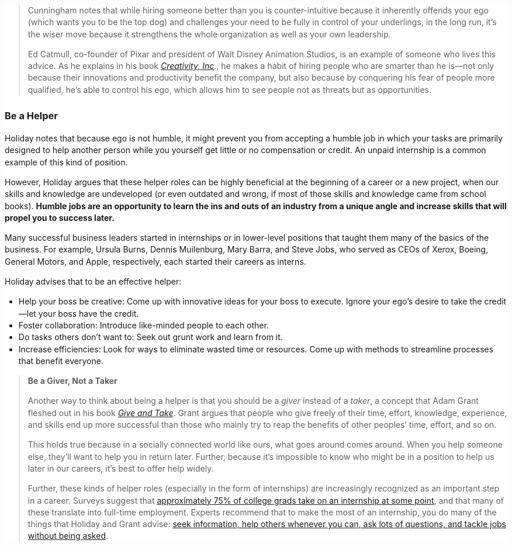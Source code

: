 > Cunningham notes that while hiring someone better than you is counter-intuitive because it inherently offends your ego (which wants you to be the top dog) and challenges your need to be fully in control of your underlings, in the long run, it’s the wiser move because it strengthens the whole organization as well as your own leadership.
> 
> Ed Catmull, co-founder of Pixar and president of Walt Disney Animation Studios, is an example of someone who lives this advice. As he explains in his book _[Creativity, Inc](https://shortform.com/app/book/creativity-inc/part-1)_., he makes a habit of hiring people who are smarter than he is—not only because their innovations and productivity benefit the company, but also because by conquering his fear of people more qualified, he’s able to control his ego, which allows him to see people not as threats but as opportunities.

### Be a Helper

Holiday notes that because ego is not humble, it might prevent you from accepting a humble job in which your tasks are primarily designed to help another person while you yourself get little or no compensation or credit. An unpaid internship is a common example of this kind of position.

However, Holiday argues that these helper roles can be highly beneficial at the beginning of a career or a new project, when our skills and knowledge are undeveloped (or even outdated and wrong, if most of those skills and knowledge came from school books). **Humble jobs are an opportunity to learn the ins and outs of an industry from a unique angle and increase skills that will propel you to success later.**

Many successful business leaders started in internships or in lower-level positions that taught them many of the basics of the business. For example, Ursula Burns, Dennis Muilenburg, Mary Barra, and Steve Jobs, who served as CEOs of Xerox, Boeing, General Motors, and Apple, respectively, each started their careers as interns.

Holiday advises that to be an effective helper:

- Help your boss be creative: Come up with innovative ideas for your boss to execute. Ignore your ego’s desire to take the credit—let your boss have the credit.
- Foster collaboration: Introduce like-minded people to each other.
- Do tasks others don’t want to: Seek out grunt work and learn from it.
- Increase efficiencies: Look for ways to eliminate wasted time or resources. Come up with methods to streamline processes that benefit everyone.

> **Be a Giver, Not a Taker**
> 
> Another way to think about being a helper is that you should be a _giver_ instead of a _taker_, a concept that Adam Grant fleshed out in his book _[Give and Take](https://shortform.com/app/book/give-and-take/1-page-summary)_. Grant argues that people who give freely of their time, effort, knowledge, experience, and skills end up more successful than those who mainly try to reap the benefits of other peoples’ time, effort, and so on.
> 
> This holds true because in a socially connected world like ours, what goes around comes around. When you help someone else, they’ll want to help you in return later. Further, because it’s impossible to know who might be in a position to help us later in our careers, it’s best to offer help widely.
> 
> Further, these kinds of helper roles (especially in the form of internships) are increasingly recognized as an important step in a career. Surveys suggest that [approximately 75% of college grads take on an internship at some point](https://www.bloomberg.com/news/articles/2014-08-15/to-improve-your-chance-of-getting-a-job-dont-skip-your-college-internship?sref=mIZ1p2Gz), and that many of these translate into full-time employment. Experts recommend that to make the most of an internship, you do many of the things that Holiday and Grant advise: [seek information, help others whenever you can, ask lots of questions, and tackle jobs without being asked](https://hbr.org/2016/07/6-ways-to-make-the-most-of-your-internship).
